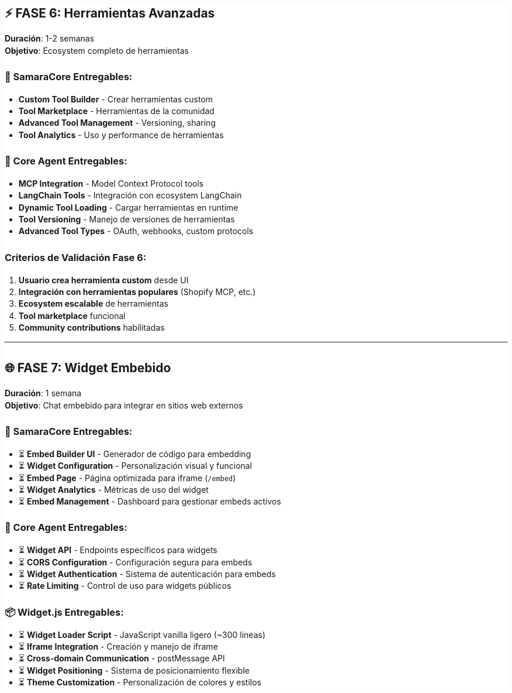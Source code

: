 
## ⚡ FASE 6: Herramientas Avanzadas
**Duración**: 1-2 semanas  
**Objetivo**: Ecosystem completo de herramientas

### 📱 SamaraCore Entregables:
-  **Custom Tool Builder** - Crear herramientas custom
-  **Tool Marketplace** - Herramientas de la comunidad
-  **Advanced Tool Management** - Versioning, sharing
-  **Tool Analytics** - Uso y performance de herramientas

### 🤖 Core Agent Entregables:
-  **MCP Integration** - Model Context Protocol tools
-  **LangChain Tools** - Integración con ecosystem LangChain
-  **Dynamic Tool Loading** - Cargar herramientas en runtime
-  **Tool Versioning** - Manejo de versiones de herramientas
-  **Advanced Tool Types** - OAuth, webhooks, custom protocols

### Criterios de Validación Fase 6:
1. **Usuario crea herramienta custom** desde UI
2. **Integración con herramientas populares** (Shopify MCP, etc.)
3. **Ecosystem escalable** de herramientas
4. **Tool marketplace** funcional
5. **Community contributions** habilitadas

---

## 🌐 FASE 7: Widget Embebido
**Duración**: 1 semana  
**Objetivo**: Chat embebido para integrar en sitios web externos

### 📱 SamaraCore Entregables:
- ⏳ **Embed Builder UI** - Generador de código para embedding
- ⏳ **Widget Configuration** - Personalización visual y funcional
- ⏳ **Embed Page** - Página optimizada para iframe (`/embed`)
- ⏳ **Widget Analytics** - Métricas de uso del widget
- ⏳ **Embed Management** - Dashboard para gestionar embeds activos

### 🤖 Core Agent Entregables:
- ⏳ **Widget API** - Endpoints específicos para widgets
- ⏳ **CORS Configuration** - Configuración segura para embeds
- ⏳ **Widget Authentication** - Sistema de autenticación para embeds
- ⏳ **Rate Limiting** - Control de uso para widgets públicos

### 📦 Widget.js Entregables:
- ⏳ **Widget Loader Script** - JavaScript vanilla ligero (~300 líneas)
- ⏳ **Iframe Integration** - Creación y manejo de iframe
- ⏳ **Cross-domain Communication** - postMessage API
- ⏳ **Widget Positioning** - Sistema de posicionamiento flexible
- ⏳ **Theme Customization** - Personalización de colores y estilos
